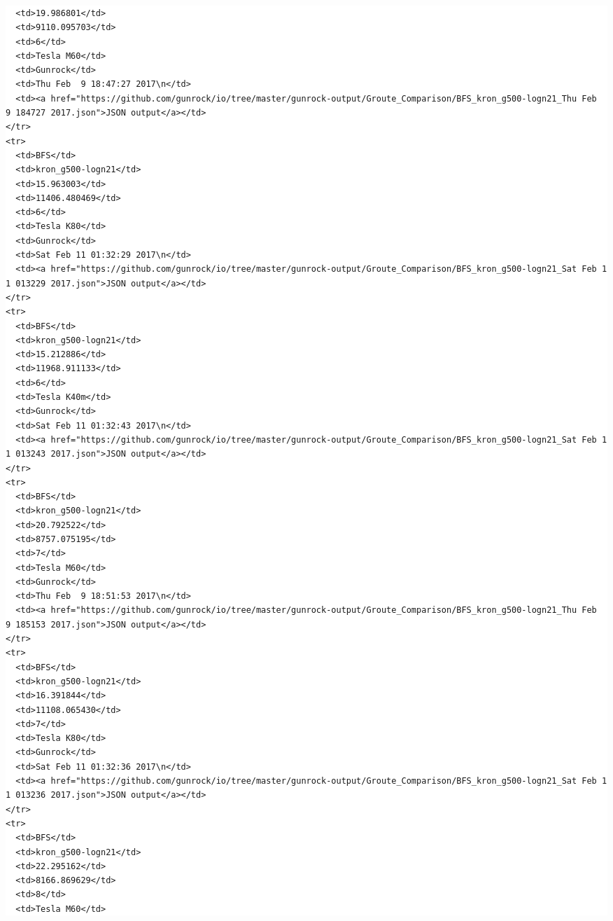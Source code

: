       <td>19.986801</td>
      <td>9110.095703</td>
      <td>6</td>
      <td>Tesla M60</td>
      <td>Gunrock</td>
      <td>Thu Feb  9 18:47:27 2017\n</td>
      <td><a href="https://github.com/gunrock/io/tree/master/gunrock-output/Groute_Comparison/BFS_kron_g500-logn21_Thu Feb  9 184727 2017.json">JSON output</a></td>
    </tr>
    <tr>
      <td>BFS</td>
      <td>kron_g500-logn21</td>
      <td>15.963003</td>
      <td>11406.480469</td>
      <td>6</td>
      <td>Tesla K80</td>
      <td>Gunrock</td>
      <td>Sat Feb 11 01:32:29 2017\n</td>
      <td><a href="https://github.com/gunrock/io/tree/master/gunrock-output/Groute_Comparison/BFS_kron_g500-logn21_Sat Feb 11 013229 2017.json">JSON output</a></td>
    </tr>
    <tr>
      <td>BFS</td>
      <td>kron_g500-logn21</td>
      <td>15.212886</td>
      <td>11968.911133</td>
      <td>6</td>
      <td>Tesla K40m</td>
      <td>Gunrock</td>
      <td>Sat Feb 11 01:32:43 2017\n</td>
      <td><a href="https://github.com/gunrock/io/tree/master/gunrock-output/Groute_Comparison/BFS_kron_g500-logn21_Sat Feb 11 013243 2017.json">JSON output</a></td>
    </tr>
    <tr>
      <td>BFS</td>
      <td>kron_g500-logn21</td>
      <td>20.792522</td>
      <td>8757.075195</td>
      <td>7</td>
      <td>Tesla M60</td>
      <td>Gunrock</td>
      <td>Thu Feb  9 18:51:53 2017\n</td>
      <td><a href="https://github.com/gunrock/io/tree/master/gunrock-output/Groute_Comparison/BFS_kron_g500-logn21_Thu Feb  9 185153 2017.json">JSON output</a></td>
    </tr>
    <tr>
      <td>BFS</td>
      <td>kron_g500-logn21</td>
      <td>16.391844</td>
      <td>11108.065430</td>
      <td>7</td>
      <td>Tesla K80</td>
      <td>Gunrock</td>
      <td>Sat Feb 11 01:32:36 2017\n</td>
      <td><a href="https://github.com/gunrock/io/tree/master/gunrock-output/Groute_Comparison/BFS_kron_g500-logn21_Sat Feb 11 013236 2017.json">JSON output</a></td>
    </tr>
    <tr>
      <td>BFS</td>
      <td>kron_g500-logn21</td>
      <td>22.295162</td>
      <td>8166.869629</td>
      <td>8</td>
      <td>Tesla M60</td>